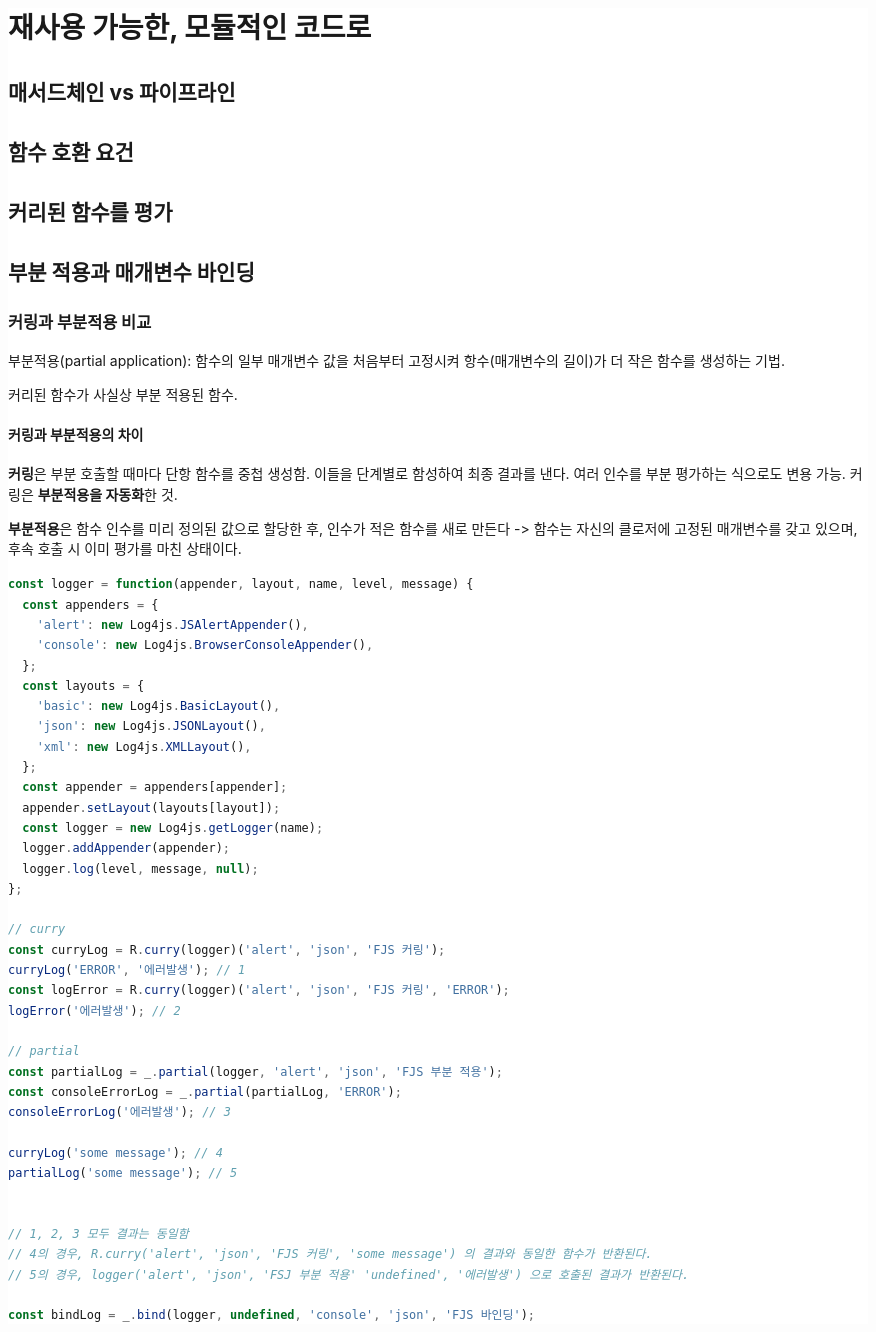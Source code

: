 # 재사용 가능한, 모듈적인 코드로

## 매서드체인 vs 파이프라인

## 함수 호환 요건

## 커리된 함수를 평가

## 부분 적용과 매개변수 바인딩

### 커링과 부분적용 비교

부분적용(partial application): 함수의 일부 매개변수 값을 처음부터 고정시켜 항수(매개변수의 길이)가 더 작은 함수를 생성하는 기법.

커리된 함수가 사실상 부분 적용된 함수.

#### 커링과 부분적용의 차이

**커링**은 부분 호출할 때마다 단항 함수를 중첩 생성함. 이들을 단계별로 함성하여 최종 결과를 낸다. 여러 인수를 부분 평가하는 식으로도 변용 가능. 커링은 **부분적용을 자동화**한 것.

**부분적용**은 함수 인수를 미리 정의된 값으로 할당한 후, 인수가 적은 함수를 새로 만든다 -> 함수는 자신의 클로저에 고정된 매개변수를 갖고 있으며, 후속 호출 시 이미 평가를 마친 상태이다.

```javascript
const logger = function(appender, layout, name, level, message) {
  const appenders = {
    'alert': new Log4js.JSAlertAppender(),
    'console': new Log4js.BrowserConsoleAppender(),
  };
  const layouts = {
    'basic': new Log4js.BasicLayout(),
    'json': new Log4js.JSONLayout(),
    'xml': new Log4js.XMLLayout(),
  };
  const appender = appenders[appender];
  appender.setLayout(layouts[layout]);
  const logger = new Log4js.getLogger(name);
  logger.addAppender(appender);
  logger.log(level, message, null);
};

// curry
const curryLog = R.curry(logger)('alert', 'json', 'FJS 커링');
curryLog('ERROR', '에러발생'); // 1
const logError = R.curry(logger)('alert', 'json', 'FJS 커링', 'ERROR');
logError('에러발생'); // 2

// partial
const partialLog = _.partial(logger, 'alert', 'json', 'FJS 부분 적용');
const consoleErrorLog = _.partial(partialLog, 'ERROR');
consoleErrorLog('에러발생'); // 3

curryLog('some message'); // 4
partialLog('some message'); // 5


// 1, 2, 3 모두 결과는 동일함
// 4의 경우, R.curry('alert', 'json', 'FJS 커링', 'some message') 의 결과와 동일한 함수가 반환된다.
// 5의 경우, logger('alert', 'json', 'FSJ 부분 적용' 'undefined', '에러발생') 으로 호출된 결과가 반환된다.

const bindLog = _.bind(logger, undefined, 'console', 'json', 'FJS 바인딩');
```